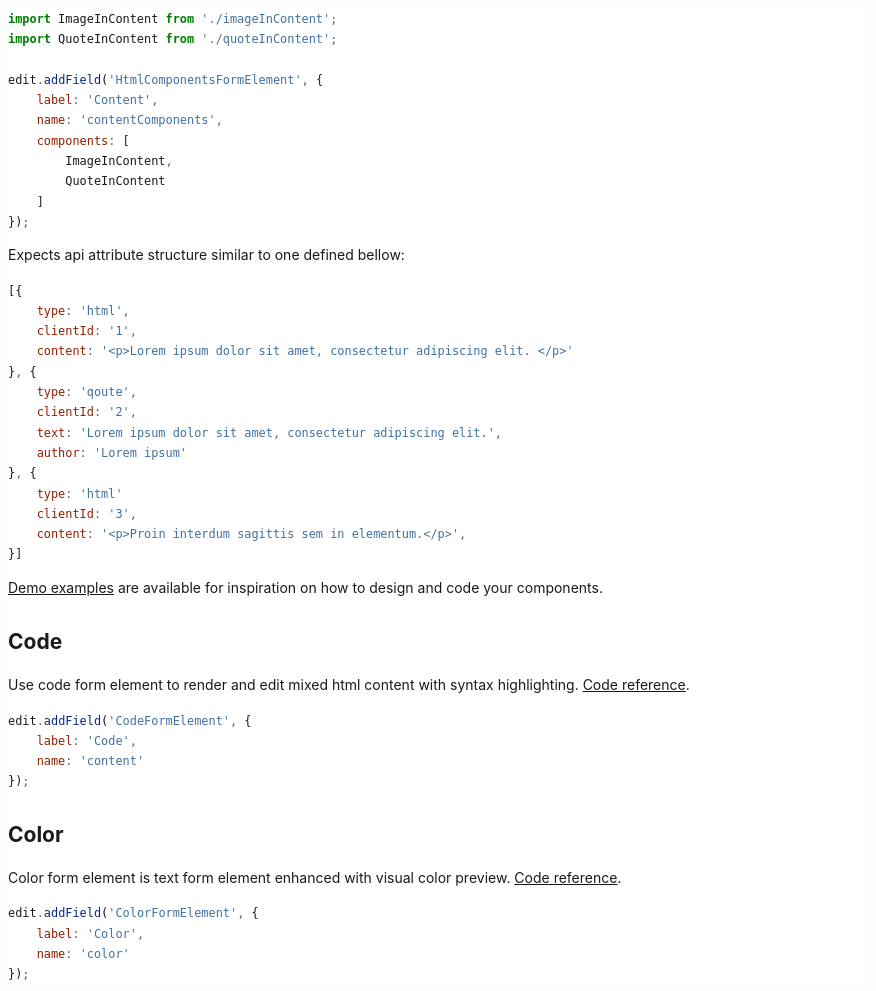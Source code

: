 ```js
import ImageInContent from './imageInContent';
import QuoteInContent from './quoteInContent';

edit.addField('HtmlComponentsFormElement', {
    label: 'Content',
    name: 'contentComponents',
    components: [
        ImageInContent,
        QuoteInContent
    ]
});
```

Expects api attribute structure similar to one defined bellow:

```js
[{
    type: 'html',
    clientId: '1',
    content: '<p>Lorem ipsum dolor sit amet, consectetur adipiscing elit. </p>'
}, {
    type: 'qoute',
    clientId: '2',
    text: 'Lorem ipsum dolor sit amet, consectetur adipiscing elit.',
    author: 'Lorem ipsum'
}, {
    type: 'html'
    clientId: '3',
    content: '<p>Proin interdum sagittis sem in elementum.</p>',
}]
````

[Demo examples](https://github.com/trikoder/trim/tree/master/demo/controllers/article) are available for inspiration on how to design and code your components.

## Code
Use code form element to render and edit mixed html content with syntax highlighting.
[Code reference](https://github.com/trikoder/trim/tree/master/src/js/formElements/code.vue).

```js
edit.addField('CodeFormElement', {
    label: 'Code',
    name: 'content'
});
```

## Color
Color form element is text form element enhanced with visual color preview.
[Code reference](https://github.com/trikoder/trim/tree/master/src/js/formElements/color.vue).

```js
edit.addField('ColorFormElement', {
    label: 'Color',
    name: 'color'
});
```
